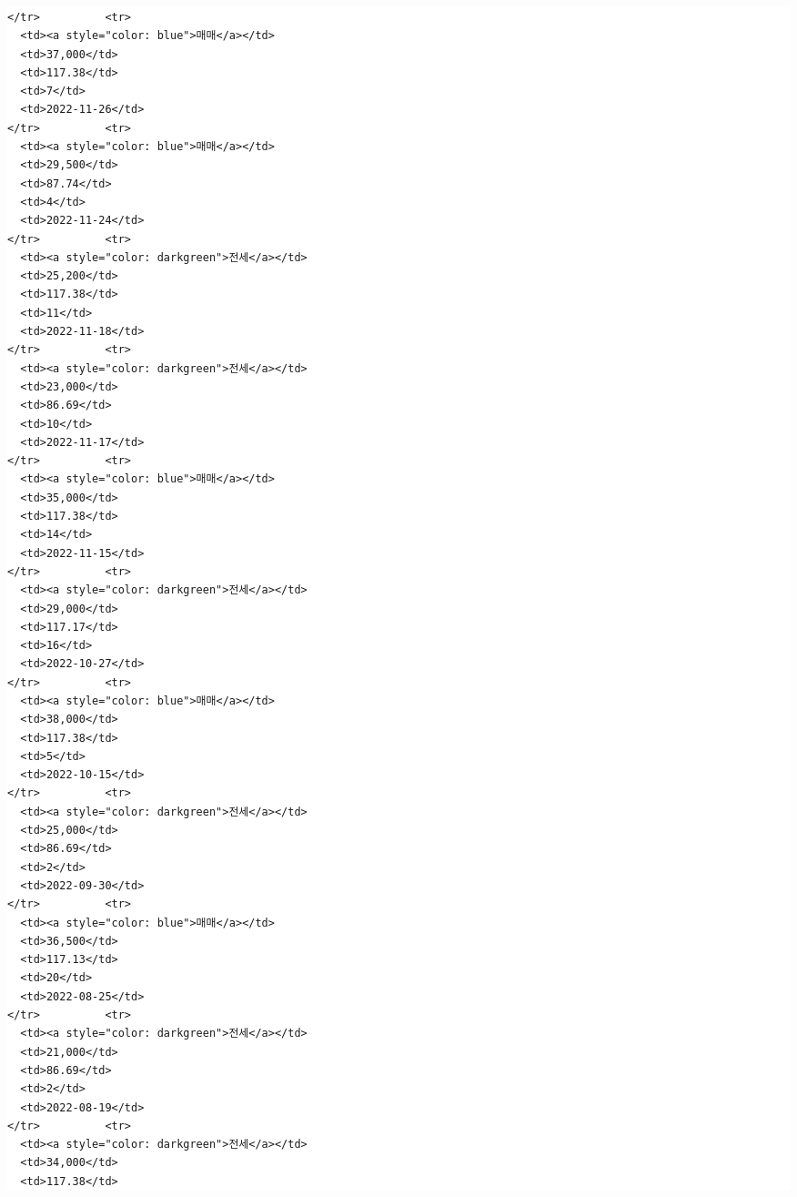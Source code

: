     </tr>          <tr>
      <td><a style="color: blue">매매</a></td>
      <td>37,000</td>
      <td>117.38</td>
      <td>7</td>
      <td>2022-11-26</td>
    </tr>          <tr>
      <td><a style="color: blue">매매</a></td>
      <td>29,500</td>
      <td>87.74</td>
      <td>4</td>
      <td>2022-11-24</td>
    </tr>          <tr>
      <td><a style="color: darkgreen">전세</a></td>
      <td>25,200</td>
      <td>117.38</td>
      <td>11</td>
      <td>2022-11-18</td>
    </tr>          <tr>
      <td><a style="color: darkgreen">전세</a></td>
      <td>23,000</td>
      <td>86.69</td>
      <td>10</td>
      <td>2022-11-17</td>
    </tr>          <tr>
      <td><a style="color: blue">매매</a></td>
      <td>35,000</td>
      <td>117.38</td>
      <td>14</td>
      <td>2022-11-15</td>
    </tr>          <tr>
      <td><a style="color: darkgreen">전세</a></td>
      <td>29,000</td>
      <td>117.17</td>
      <td>16</td>
      <td>2022-10-27</td>
    </tr>          <tr>
      <td><a style="color: blue">매매</a></td>
      <td>38,000</td>
      <td>117.38</td>
      <td>5</td>
      <td>2022-10-15</td>
    </tr>          <tr>
      <td><a style="color: darkgreen">전세</a></td>
      <td>25,000</td>
      <td>86.69</td>
      <td>2</td>
      <td>2022-09-30</td>
    </tr>          <tr>
      <td><a style="color: blue">매매</a></td>
      <td>36,500</td>
      <td>117.13</td>
      <td>20</td>
      <td>2022-08-25</td>
    </tr>          <tr>
      <td><a style="color: darkgreen">전세</a></td>
      <td>21,000</td>
      <td>86.69</td>
      <td>2</td>
      <td>2022-08-19</td>
    </tr>          <tr>
      <td><a style="color: darkgreen">전세</a></td>
      <td>34,000</td>
      <td>117.38</td>